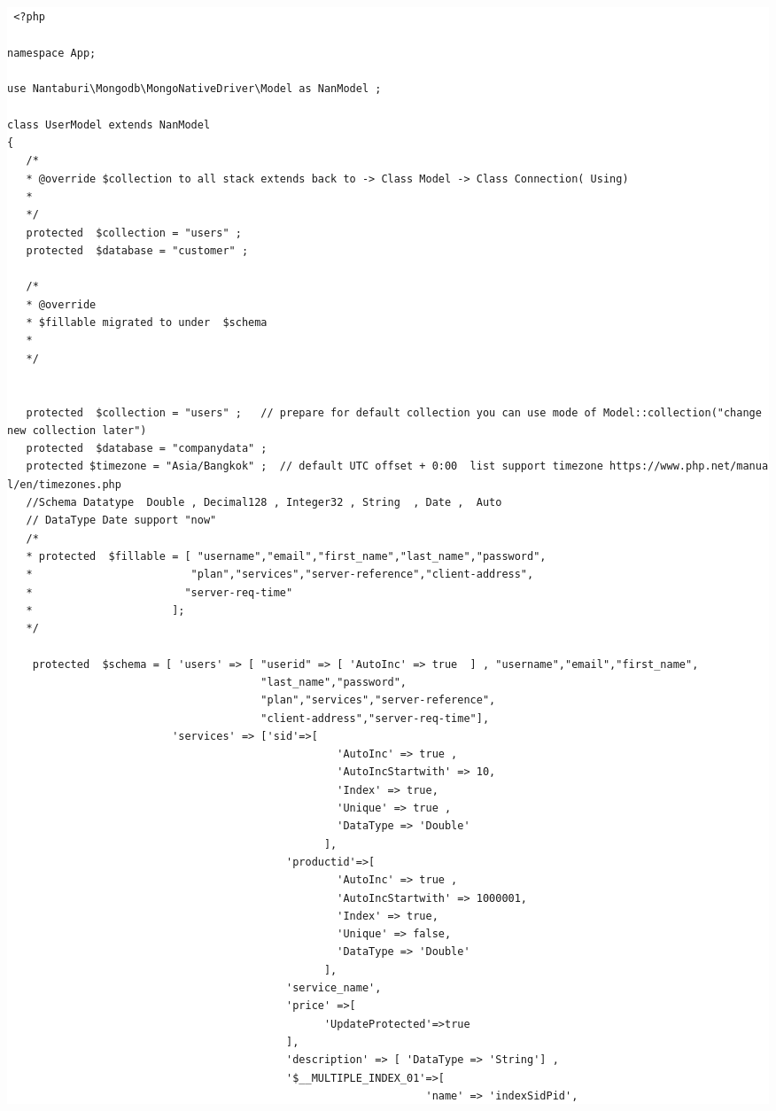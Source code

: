 ````
 <?php

namespace App;

use Nantaburi\Mongodb\MongoNativeDriver\Model as NanModel ;

class UserModel extends NanModel
{  
   /*
   * @override $collection to all stack extends back to -> Class Model -> Class Connection( Using)
   * 
   */ 
   protected  $collection = "users" ;  
   protected  $database = "customer" ;  
   
   /*
   * @override
   * $fillable migrated to under  $schema
   *
   */


   protected  $collection = "users" ;   // prepare for default collection you can use mode of Model::collection("change new collection later")
   protected  $database = "companydata" ;  
   protected $timezone = "Asia/Bangkok" ;  // default UTC offset + 0:00  list support timezone https://www.php.net/manual/en/timezones.php
   //Schema Datatype  Double , Decimal128 , Integer32 , String  , Date ,  Auto  
   // DataType Date support "now" 
   /*
   * protected  $fillable = [ "username","email","first_name","last_name","password",
   *                         "plan","services","server-reference","client-address",
   *                        "server-req-time"
   *                      ];  
   */
   
    protected  $schema = [ 'users' => [ "userid" => [ 'AutoInc' => true  ] , "username","email","first_name",
                                        "last_name","password",
                                        "plan","services","server-reference",
                                        "client-address","server-req-time"],
                          'services' => ['sid'=>[ 
                                                    'AutoInc' => true ,
                                                    'AutoIncStartwith' => 10,
                                                    'Index' => true,
                                                    'Unique' => true ,
                                                    'DataType => 'Double'
                                                  ],
                                            'productid'=>[ 
                                                    'AutoInc' => true ,
                                                    'AutoIncStartwith' => 1000001,
                                                    'Index' => true,
                                                    'Unique' => false,
                                                    'DataType => 'Double'
                                                  ],
                                            'service_name',
                                            'price' =>[
                                                  'UpdateProtected'=>true
                                            ],
                                            'description' => [ 'DataType => 'String'] ,
                                            '$__MULTIPLE_INDEX_01'=>[
                                                                  'name' => 'indexSidPid',
````